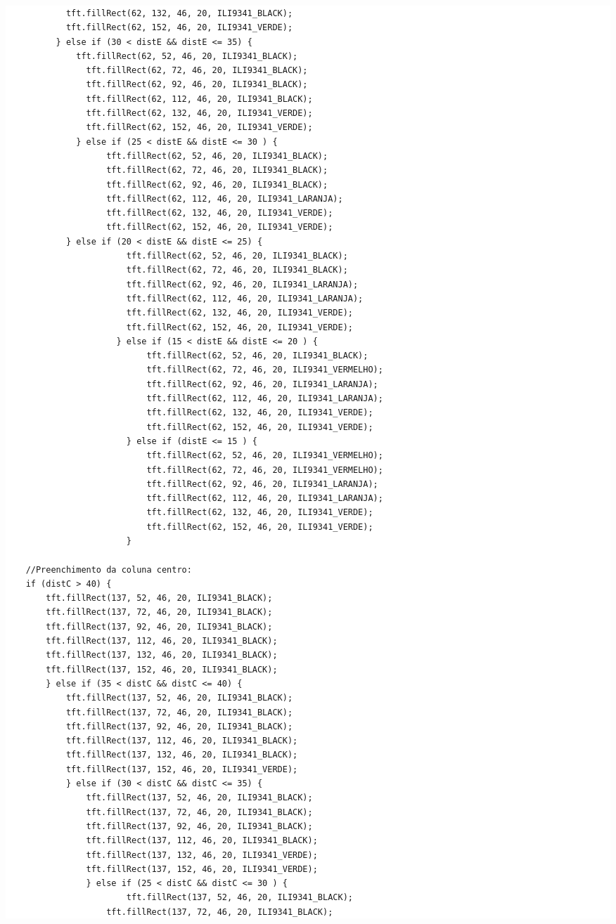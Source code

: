   				tft.fillRect(62, 132, 46, 20, ILI9341_BLACK);
  				tft.fillRect(62, 152, 46, 20, ILI9341_VERDE);
  			  } else if (30 < distE && distE <= 35) {
  				  tft.fillRect(62, 52, 46, 20, ILI9341_BLACK);
  					tft.fillRect(62, 72, 46, 20, ILI9341_BLACK);
  					tft.fillRect(62, 92, 46, 20, ILI9341_BLACK);
  					tft.fillRect(62, 112, 46, 20, ILI9341_BLACK);
  					tft.fillRect(62, 132, 46, 20, ILI9341_VERDE);
  					tft.fillRect(62, 152, 46, 20, ILI9341_VERDE);
  				  } else if (25 < distE && distE <= 30 ) {
  						tft.fillRect(62, 52, 46, 20, ILI9341_BLACK);
  						tft.fillRect(62, 72, 46, 20, ILI9341_BLACK);
  						tft.fillRect(62, 92, 46, 20, ILI9341_BLACK);
  						tft.fillRect(62, 112, 46, 20, ILI9341_LARANJA);
  						tft.fillRect(62, 132, 46, 20, ILI9341_VERDE);
  						tft.fillRect(62, 152, 46, 20, ILI9341_VERDE);
  	    	    } else if (20 < distE && distE <= 25) {
  							tft.fillRect(62, 52, 46, 20, ILI9341_BLACK);
  							tft.fillRect(62, 72, 46, 20, ILI9341_BLACK);
  							tft.fillRect(62, 92, 46, 20, ILI9341_LARANJA);
  							tft.fillRect(62, 112, 46, 20, ILI9341_LARANJA);
  							tft.fillRect(62, 132, 46, 20, ILI9341_VERDE);
  							tft.fillRect(62, 152, 46, 20, ILI9341_VERDE);
  						  } else if (15 < distE && distE <= 20 ) {
  								tft.fillRect(62, 52, 46, 20, ILI9341_BLACK);
  								tft.fillRect(62, 72, 46, 20, ILI9341_VERMELHO);
  								tft.fillRect(62, 92, 46, 20, ILI9341_LARANJA);
  								tft.fillRect(62, 112, 46, 20, ILI9341_LARANJA);
  								tft.fillRect(62, 132, 46, 20, ILI9341_VERDE);
  								tft.fillRect(62, 152, 46, 20, ILI9341_VERDE);
  						    } else if (distE <= 15 ) {
  	  							tft.fillRect(62, 52, 46, 20, ILI9341_VERMELHO);
  	  							tft.fillRect(62, 72, 46, 20, ILI9341_VERMELHO);
  	  							tft.fillRect(62, 92, 46, 20, ILI9341_LARANJA);
  	  							tft.fillRect(62, 112, 46, 20, ILI9341_LARANJA);
  	  							tft.fillRect(62, 132, 46, 20, ILI9341_VERDE);
  	  							tft.fillRect(62, 152, 46, 20, ILI9341_VERDE);
  	  					    }

	    //Preenchimento da coluna centro:
	    if (distC > 40) {
	    	tft.fillRect(137, 52, 46, 20, ILI9341_BLACK);
	    	tft.fillRect(137, 72, 46, 20, ILI9341_BLACK);
	    	tft.fillRect(137, 92, 46, 20, ILI9341_BLACK);
	    	tft.fillRect(137, 112, 46, 20, ILI9341_BLACK);
	    	tft.fillRect(137, 132, 46, 20, ILI9341_BLACK);
	    	tft.fillRect(137, 152, 46, 20, ILI9341_BLACK);
	    	} else if (35 < distC && distC <= 40) {
	    	    tft.fillRect(137, 52, 46, 20, ILI9341_BLACK);
	    	  	tft.fillRect(137, 72, 46, 20, ILI9341_BLACK);
	    	  	tft.fillRect(137, 92, 46, 20, ILI9341_BLACK);
	    	  	tft.fillRect(137, 112, 46, 20, ILI9341_BLACK);
	    	  	tft.fillRect(137, 132, 46, 20, ILI9341_BLACK);
	    	  	tft.fillRect(137, 152, 46, 20, ILI9341_VERDE);
  	    		} else if (30 < distC && distC <= 35) {
  	    			tft.fillRect(137, 52, 46, 20, ILI9341_BLACK);
  	    			tft.fillRect(137, 72, 46, 20, ILI9341_BLACK);
  	    			tft.fillRect(137, 92, 46, 20, ILI9341_BLACK);
  	    			tft.fillRect(137, 112, 46, 20, ILI9341_BLACK);
  	  				tft.fillRect(137, 132, 46, 20, ILI9341_VERDE);
  	  				tft.fillRect(137, 152, 46, 20, ILI9341_VERDE);
      				} else if (25 < distC && distC <= 30 ) {
	    					tft.fillRect(137, 52, 46, 20, ILI9341_BLACK);
  	   					tft.fillRect(137, 72, 46, 20, ILI9341_BLACK);